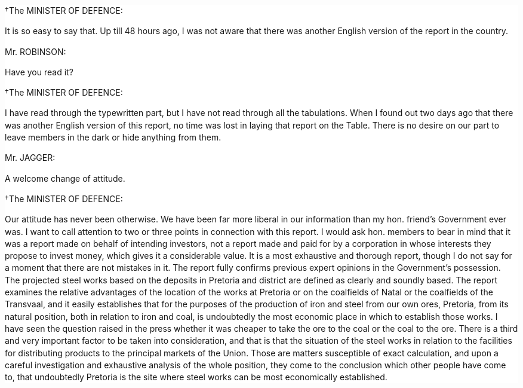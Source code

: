 </speech>

<speech by="#minister_of_defence">

<from><span class="col_519-520" refersTo="page_0329"/>†The <person refersTo="hansard_za">MINISTER OF DEFENCE</person>:</from>

<p>It is so easy to say that. Up till 48 hours ago, I was not aware that there was another English version of the report in the country.</p>

</speech>

<speech by="#robinson">

<from>Mr. <person refersTo="hansard_za">ROBINSON</person>:</from>

<p>Have you read it?</p>

</speech>

<speech by="#minister_of_defence">

<from>†The <person refersTo="hansard_za">MINISTER OF DEFENCE</person>:</from>

<p>I have read through the typewritten part, but I have not read through all the tabulations. When I found out two days ago that there was another English version of this report, no time was lost in laying that report on the Table. There is no desire on our part to leave members in the dark or hide anything from them.</p>

</speech>

<speech by="#jagger">

<from>Mr. <person refersTo="hansard_za">JAGGER</person>:</from>

<p>A welcome change of attitude.</p>

</speech>

<speech by="#minister_of_defence">

<from>†The <person refersTo="hansard_za">MINISTER OF DEFENCE</person>:</from>

<p>Our attitude has never been otherwise. We have been far more liberal in our information than my hon. friend&#x2019;s Government ever was. I want to call attention to two or three points in connection with this report. I would ask hon. members to bear in mind that it was a report made on behalf of intending investors, not a report made and paid for by a corporation in whose interests they propose to invest money, which gives it a considerable value. It is a most exhaustive and thorough report, though I do not say for a moment that there are not mistakes in it. The report fully confirms previous expert opinions in the Government&#x2019;s possession. The projected steel works based on the deposits in Pretoria and district are defined as clearly and soundly based. The report examines the relative advantages of the location of the works at Pretoria or on the coalfields of Natal or the coalfields of the Transvaal, and it easily establishes that for the purposes of the production of iron and steel from our own ores, Pretoria, from its natural position, both in relation to iron and coal, is undoubtedly the most economic place in which to establish those works. I have seen the question raised in the press whether it was cheaper to take the ore to the coal or the coal to the ore. There is a third and very important factor to be taken into consideration, and that is that the situation of the steel works in relation to the facilities for distributing products to the principal markets of the Union. Those are matters susceptible of exact calculation, and upon a careful investigation and exhaustive analysis of the whole position, they come to the conclusion which other people have come to, that undoubtedly Pretoria is the site where steel works can be most economically established.</p>

